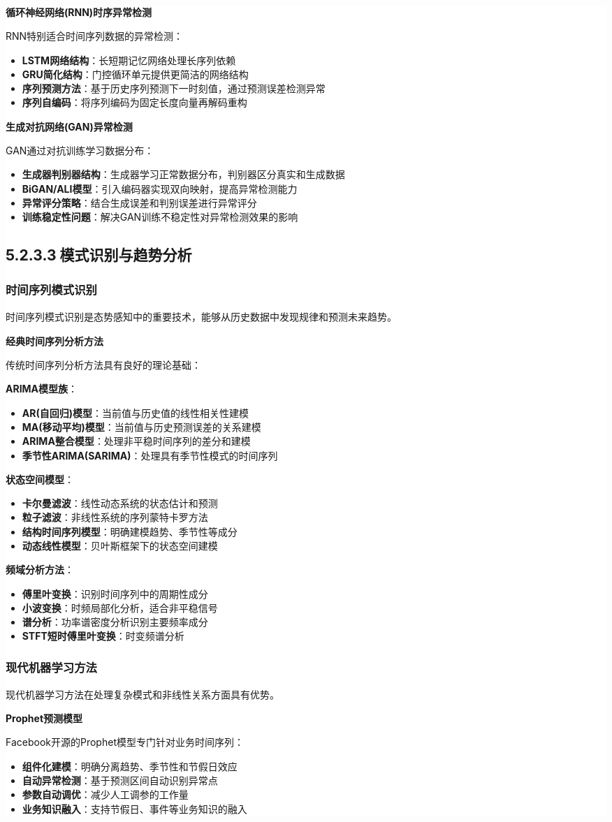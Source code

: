 **循环神经网络(RNN)时序异常检测**

RNN特别适合时间序列数据的异常检测：
- **LSTM网络结构**：长短期记忆网络处理长序列依赖
- **GRU简化结构**：门控循环单元提供更简洁的网络结构
- **序列预测方法**：基于历史序列预测下一时刻值，通过预测误差检测异常
- **序列自编码**：将序列编码为固定长度向量再解码重构

**生成对抗网络(GAN)异常检测**

GAN通过对抗训练学习数据分布：
- **生成器判别器结构**：生成器学习正常数据分布，判别器区分真实和生成数据
- **BiGAN/ALI模型**：引入编码器实现双向映射，提高异常检测能力
- **异常评分策略**：结合生成误差和判别误差进行异常评分
- **训练稳定性问题**：解决GAN训练不稳定性对异常检测效果的影响

## 5.2.3.3 模式识别与趋势分析

### 时间序列模式识别

时间序列模式识别是态势感知中的重要技术，能够从历史数据中发现规律和预测未来趋势。

**经典时间序列分析方法**

传统时间序列分析方法具有良好的理论基础：

**ARIMA模型族**：
- **AR(自回归)模型**：当前值与历史值的线性相关性建模
- **MA(移动平均)模型**：当前值与历史预测误差的关系建模
- **ARIMA整合模型**：处理非平稳时间序列的差分和建模
- **季节性ARIMA(SARIMA)**：处理具有季节性模式的时间序列

**状态空间模型**：
- **卡尔曼滤波**：线性动态系统的状态估计和预测
- **粒子滤波**：非线性系统的序列蒙特卡罗方法
- **结构时间序列模型**：明确建模趋势、季节性等成分
- **动态线性模型**：贝叶斯框架下的状态空间建模

**频域分析方法**：
- **傅里叶变换**：识别时间序列中的周期性成分
- **小波变换**：时频局部化分析，适合非平稳信号
- **谱分析**：功率谱密度分析识别主要频率成分
- **STFT短时傅里叶变换**：时变频谱分析

### 现代机器学习方法

现代机器学习方法在处理复杂模式和非线性关系方面具有优势。

**Prophet预测模型**

Facebook开源的Prophet模型专门针对业务时间序列：
- **组件化建模**：明确分离趋势、季节性和节假日效应
- **自动异常检测**：基于预测区间自动识别异常点
- **参数自动调优**：减少人工调参的工作量
- **业务知识融入**：支持节假日、事件等业务知识的融入
